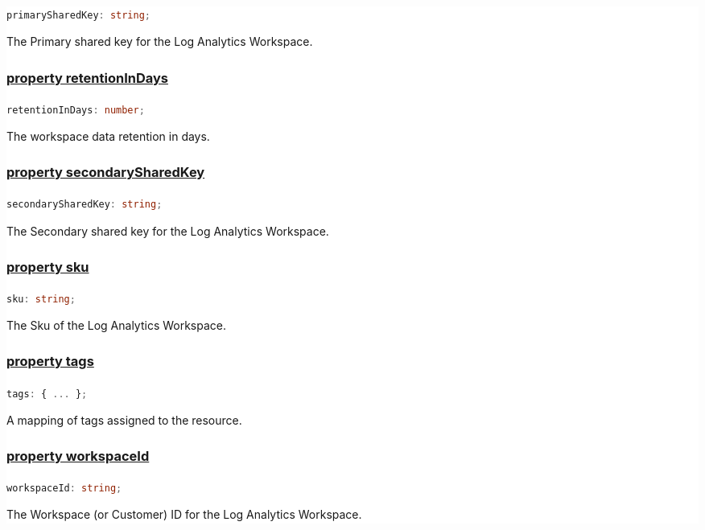 ```typescript
primarySharedKey: string;
```


The Primary shared key for the Log Analytics Workspace.

<h3 class="pdoc-member-header">
<a class="pdoc-child-name" href="https://github.com/pulumi/pulumi-azure/blob/master/sdk/nodejs/operationalinsights/getAnalyticsWorkspace.ts#L47">property retentionInDays</a>
</h3>

```typescript
retentionInDays: number;
```


The workspace data retention in days.

<h3 class="pdoc-member-header">
<a class="pdoc-child-name" href="https://github.com/pulumi/pulumi-azure/blob/master/sdk/nodejs/operationalinsights/getAnalyticsWorkspace.ts#L51">property secondarySharedKey</a>
</h3>

```typescript
secondarySharedKey: string;
```


The Secondary shared key for the Log Analytics Workspace.

<h3 class="pdoc-member-header">
<a class="pdoc-child-name" href="https://github.com/pulumi/pulumi-azure/blob/master/sdk/nodejs/operationalinsights/getAnalyticsWorkspace.ts#L55">property sku</a>
</h3>

```typescript
sku: string;
```


The Sku of the Log Analytics Workspace.

<h3 class="pdoc-member-header">
<a class="pdoc-child-name" href="https://github.com/pulumi/pulumi-azure/blob/master/sdk/nodejs/operationalinsights/getAnalyticsWorkspace.ts#L59">property tags</a>
</h3>

```typescript
tags: { ... };
```


A mapping of tags assigned to the resource.

<h3 class="pdoc-member-header">
<a class="pdoc-child-name" href="https://github.com/pulumi/pulumi-azure/blob/master/sdk/nodejs/operationalinsights/getAnalyticsWorkspace.ts#L63">property workspaceId</a>
</h3>

```typescript
workspaceId: string;
```


The Workspace (or Customer) ID for the Log Analytics Workspace.

